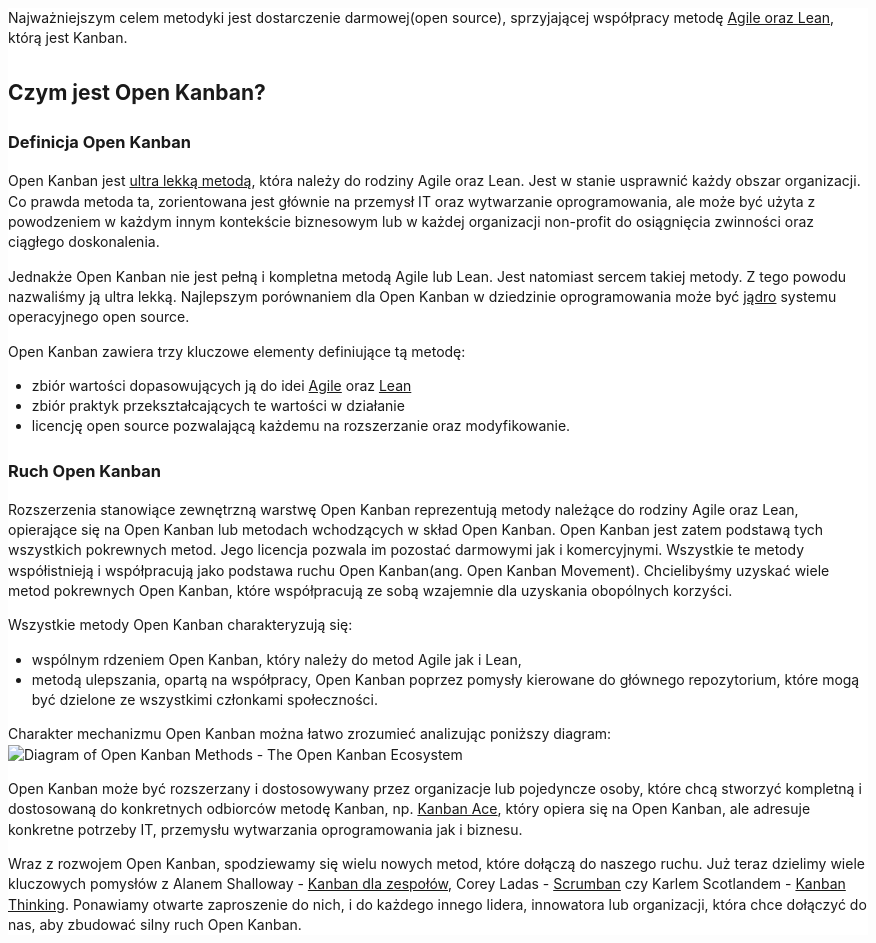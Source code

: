 Najważniejszym celem metodyki jest dostarczenie darmowej(open source),  sprzyjającej współpracy metodę [Agile oraz Lean](http://agilelion.com/agile-kanban-cafe/agile-and-lean-influences-where-did-kanban-scrum-scrumban-come-from), którą jest Kanban.

## Czym jest Open Kanban?

### Definicja Open Kanban

Open Kanban jest [ultra lekką metodą](http://agilelion.com/agile-kanban-cafe/agile-2-0-embracing-lean-and-rise-ultra-light-methods), która należy do rodziny Agile oraz Lean. Jest w stanie usprawnić każdy obszar organizacji. Co prawda metoda ta, zorientowana jest głównie na przemysł IT oraz wytwarzanie oprogramowania, ale może być użyta z powodzeniem w każdym innym kontekście biznesowym lub w każdej organizacji non-profit do osiągnięcia zwinności oraz ciągłego doskonalenia.

Jednakże Open Kanban nie jest pełną i kompletna metodą Agile lub Lean. Jest natomiast sercem takiej metody. Z tego powodu nazwaliśmy ją ultra lekką. Najlepszym porównaniem dla Open Kanban w dziedzinie oprogramowania może być [jądro](http://en.wikipedia.org/wiki/Linux_kernel) systemu operacyjnego open source.

Open Kanban zawiera trzy kluczowe elementy definiujące tą metodę:  

- zbiór wartości dopasowujących ją do idei [Agile](http://agilemanifesto.org) oraz [Lean](http://en.wikipedia.org/wiki/Lean_software_development) 
- zbiór praktyk przekształcających te wartości w działanie
- licencję open source pozwalającą każdemu na rozszerzanie oraz modyfikowanie.

### Ruch Open Kanban

Rozszerzenia stanowiące zewnętrzną warstwę Open Kanban reprezentują metody należące do rodziny Agile oraz Lean, opierające się na Open Kanban lub metodach wchodzących w skład Open Kanban. Open Kanban jest zatem podstawą tych wszystkich pokrewnych metod. Jego licencja pozwala im pozostać darmowymi jak i komercyjnymi. Wszystkie te metody współistnieją i współpracują jako podstawa ruchu Open Kanban(ang. Open Kanban Movement). Chcielibyśmy uzyskać wiele metod pokrewnych Open Kanban, które współpracują ze sobą wzajemnie dla uzyskania obopólnych korzyści.

Wszystkie metody Open Kanban charakteryzują się:    


- wspólnym rdzeniem Open Kanban, który należy do metod Agile jak i Lean,  
- metodą ulepszania, opartą na współpracy, Open Kanban poprzez pomysły kierowane do głównego repozytorium, które mogą być dzielone ze wszystkimi członkami społeczności.

Charakter mechanizmu Open Kanban można łatwo zrozumieć analizując poniższy diagram:
![Diagram of Open Kanban Methods - The Open Kanban Ecosystem](http://farm8.staticflickr.com/7420/9502339079_7c08751a30_o.png)

Open Kanban może być rozszerzany i dostosowywany przez organizacje lub pojedyncze osoby, które chcą stworzyć kompletną i dostosowaną do konkretnych odbiorców metodę Kanban, np. [Kanban Ace](http://agilelion.com/why-learn-kanban-ace), który opiera się na Open Kanban, ale adresuje konkretne potrzeby  IT, przemysłu wytwarzania oprogramowania jak i biznesu.

Wraz z rozwojem Open Kanban, spodziewamy się wielu nowych metod, które dołączą do naszego ruchu. Już teraz dzielimy wiele kluczowych pomysłów z Alanem Shalloway - [Kanban dla zespołów](http://www.netobjectives.com/resources/articles/lean-kanban-for-teams), Corey Ladas - [Scrumban](http://www.amazon.com/Scrumban-Essays-Systems-Software-Development/dp/0578002140/) czy Karlem Scotlandem - [Kanban Thinking](http://availagility.co.uk/kanban-thinking/). Ponawiamy otwarte zaproszenie do nich, i do każdego innego lidera, innowatora lub organizacji, która chce dołączyć do nas, aby zbudować silny ruch Open Kanban.
